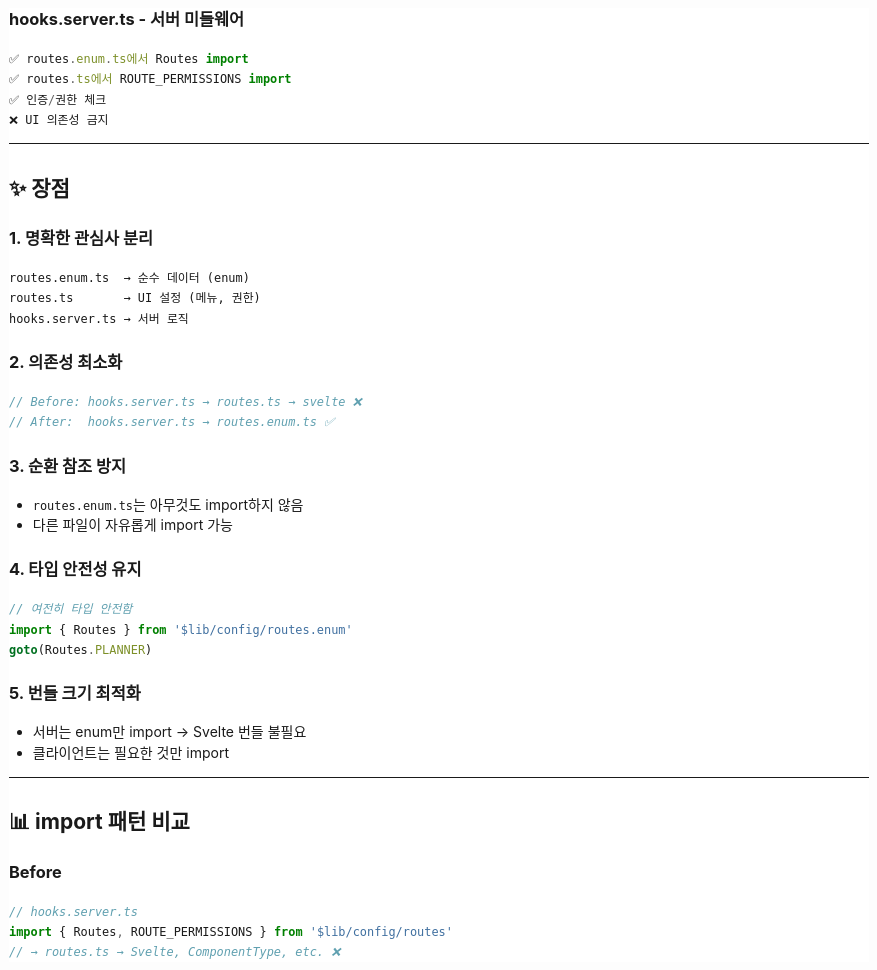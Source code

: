 ### **hooks.server.ts** - 서버 미들웨어
```typescript
✅ routes.enum.ts에서 Routes import
✅ routes.ts에서 ROUTE_PERMISSIONS import
✅ 인증/권한 체크
❌ UI 의존성 금지
```

---

## ✨ **장점**

### 1. **명확한 관심사 분리**
```
routes.enum.ts  → 순수 데이터 (enum)
routes.ts       → UI 설정 (메뉴, 권한)
hooks.server.ts → 서버 로직
```

### 2. **의존성 최소화**
```typescript
// Before: hooks.server.ts → routes.ts → svelte ❌
// After:  hooks.server.ts → routes.enum.ts ✅
```

### 3. **순환 참조 방지**
- `routes.enum.ts`는 아무것도 import하지 않음
- 다른 파일이 자유롭게 import 가능

### 4. **타입 안전성 유지**
```typescript
// 여전히 타입 안전함
import { Routes } from '$lib/config/routes.enum'
goto(Routes.PLANNER)
```

### 5. **번들 크기 최적화**
- 서버는 enum만 import → Svelte 번들 불필요
- 클라이언트는 필요한 것만 import

---

## 📊 **import 패턴 비교**

### **Before**
```typescript
// hooks.server.ts
import { Routes, ROUTE_PERMISSIONS } from '$lib/config/routes'
// → routes.ts → Svelte, ComponentType, etc. ❌
```
